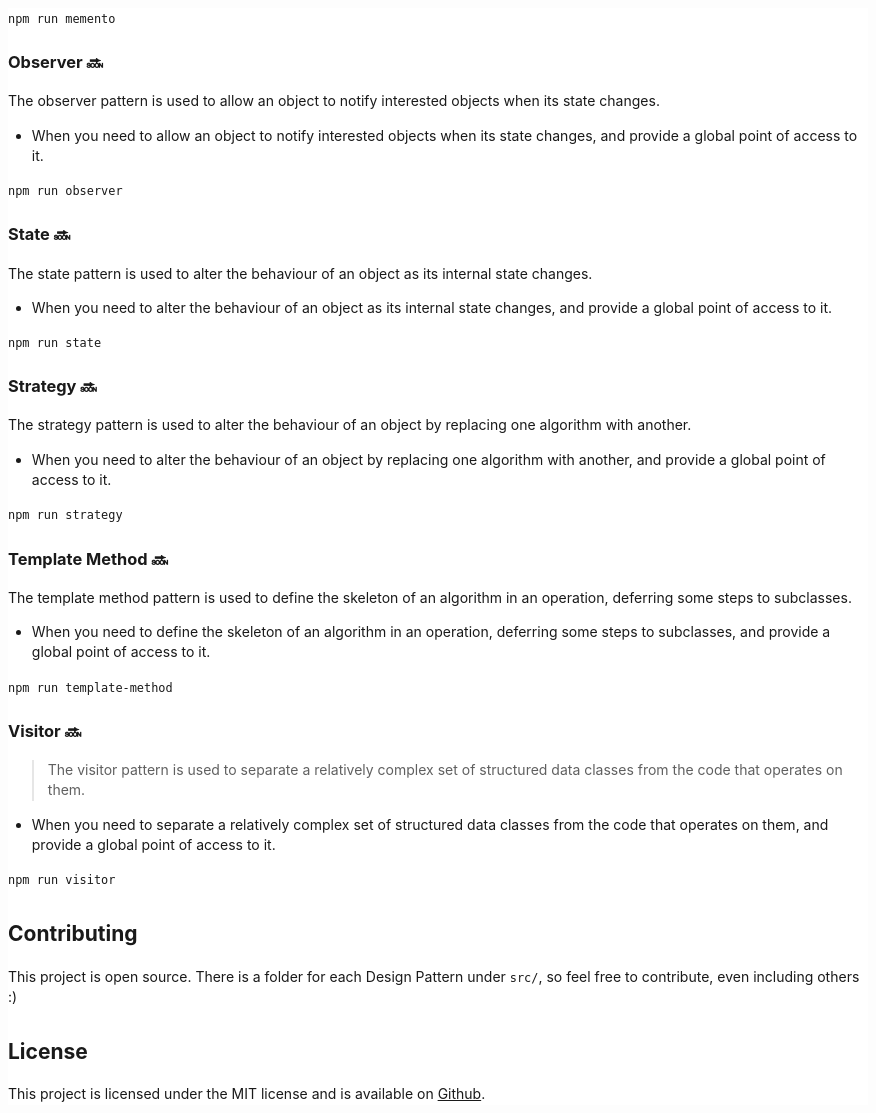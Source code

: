 ```bash
npm run memento
```

### Observer 🔜
The observer pattern is used to allow an object to notify interested objects when its state changes.
- When you need to allow an object to notify interested objects when its state changes, and provide a global point of access to it.

```bash
npm run observer
```

### State 🔜
The state pattern is used to alter the behaviour of an object as its internal state changes.
- When you need to alter the behaviour of an object as its internal state changes, and provide a global point of access to it.

```bash
npm run state
```

### Strategy 🔜
The strategy pattern is used to alter the behaviour of an object by replacing one algorithm with another.
- When you need to alter the behaviour of an object by replacing one algorithm with another, and provide a global point of access to it.

```bash
npm run strategy
```

### Template Method 🔜
The template method pattern is used to define the skeleton of an algorithm in an operation, deferring some steps to subclasses.
- When you need to define the skeleton of an algorithm in an operation, deferring some steps to subclasses, and provide a global point of access to it.
```bash
npm run template-method
```

### Visitor 🔜
> The visitor pattern is used to separate a relatively complex set of structured data classes from the code that operates on them.
- When you need to separate a relatively complex set of structured data classes from the code that operates on them, and provide a global point of access to it.
```bash
npm run visitor
```

## Contributing
This project is open source. There is a folder for each Design Pattern under `src/`, so feel free to contribute, even including others :) 

## License
This project is licensed under the MIT license and is available on [Github](https://github.com/felipekm/js-design-patterns).
